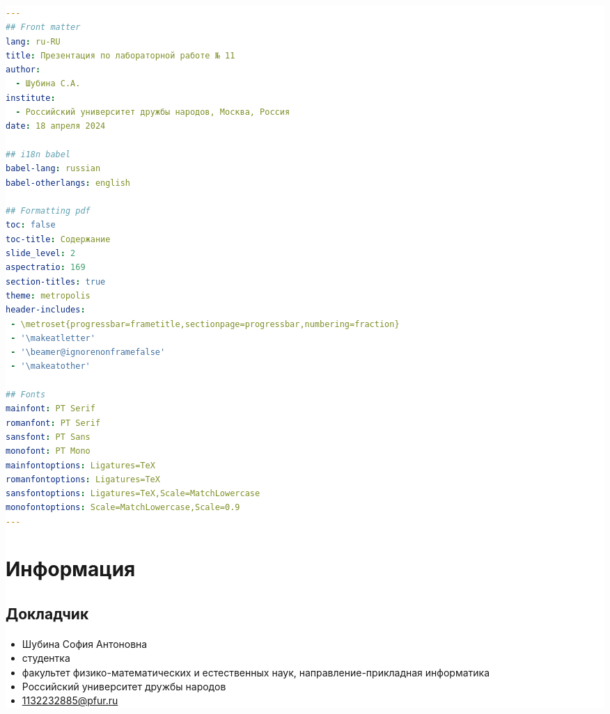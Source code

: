 ```yaml
---
## Front matter
lang: ru-RU
title: Презентация по лабораторной работе № 11
author:
  - Шубина С.А.
institute:
  - Российский университет дружбы народов, Москва, Россия
date: 18 апреля 2024

## i18n babel
babel-lang: russian
babel-otherlangs: english

## Formatting pdf
toc: false
toc-title: Содержание
slide_level: 2
aspectratio: 169
section-titles: true
theme: metropolis
header-includes:
 - \metroset{progressbar=frametitle,sectionpage=progressbar,numbering=fraction}
 - '\makeatletter'
 - '\beamer@ignorenonframefalse'
 - '\makeatother'
 
## Fonts
mainfont: PT Serif
romanfont: PT Serif
sansfont: PT Sans
monofont: PT Mono
mainfontoptions: Ligatures=TeX
romanfontoptions: Ligatures=TeX
sansfontoptions: Ligatures=TeX,Scale=MatchLowercase
monofontoptions: Scale=MatchLowercase,Scale=0.9
---
```


# Информация

## Докладчик

  * Шубина София Антоновна
  * студентка
  * факультет физико-математических и естественных наук, направление-прикладная информатика
  * Российский университет дружбы народов
  * [1132232885@pfur.ru](mailto:1132232885@pfur.ru)
